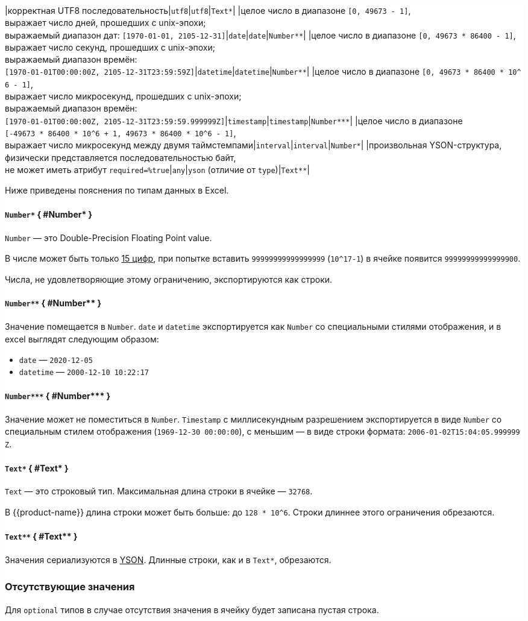 |корректная UTF8 последовательность|`utf8`|`utf8`|`Text*`|
|целое число в диапазоне `[0, 49673 - 1]`,<br> выражает число дней, прошедших с unix-эпохи;<br> выражаемый диапазон дат: `[1970-01-01, 2105-12-31]`|`date`|`date`|`Number**`|
|целое число в диапазоне `[0, 49673 * 86400 - 1]`,<br> выражает число секунд, прошедших с unix-эпохи;<br> выражаемый диапазон времён:<br>`[1970-01-01T00:00:00Z, 2105-12-31T23:59:59Z]`|`datetime`|`datetime`|`Number**`|
|целое число в диапазоне `[0, 49673 * 86400 * 10^6 - 1]`,<br> выражает число микросекунд, прошедших с unix-эпохи;<br> выражаемый диапазон времён:<br>`[1970-01-01T00:00:00Z, 2105-12-31T23:59:59.999999Z]`|`timestamp`|`timestamp`|`Number***`|
|целое число в диапазоне<br>`[-49673 * 86400 * 10^6 + 1, 49673 * 86400 * 10^6 - 1]`,<br> выражает число микросекунд между двумя таймстемпами|`interval`|`interval`|`Number*`|
|произвольная YSON-структура,<br> физически представляется последовательностью байт,<br> не может иметь атрибут `required=%true`|`any`|`yson` (отличие от `type`)|`Text**`|

Ниже приведены пояснения по типам данных в Excel.

#### `Number*` { #Number* }

`Number` — это Double-Precision Floating Point value.

В числе может быть только [15 цифр](https://stackoverflow.com/questions/38522197/converting-the-text-data-to-a-int64-format-in-excel),
при попытке вставить `99999999999999999` (`10^17-1`) в ячейке появится `99999999999999900`.

Числа, не удовлетворяющие этому ограничению, экспортируются как строки.

#### `Number**` { #Number** }

Значение помещается в `Number`. `date` и `datetime` экспортируется как `Number` со специальными стилями отображения,
и в excel выглядят следующим образом:
* `date` — `2020-12-05`
* `datetime` — `2000-12-10 10:22:17`

#### `Number***` { #Number*** }

Значение может не поместиться в `Number`.
`Timestamp` с миллисекундным разрешением экспортируется в виде `Number` со специальным стилем отображения (`1969-12-30 00:00:00`), с меньшим — в виде строки формата: `2006-01-02T15:04:05.999999Z`.

#### `Text*` { #Text* }

`Text` — это строковый тип. Максимальная длина строки в ячейке — `32768`.

В {{product-name}} длина строки может быть больше: до `128 * 10^6`. Строки длиннее этого ограничения обрезаются.

#### `Text**` { #Text** }

Значения сериализуются в [YSON](../../user-guide/storage/yson.md).
Длинные строки, как и в `Text*`, обрезаются.

### Отсутствующие значения

Для `optional` типов в случае отсутствия значения в ячейку будет записана пустая строка.

